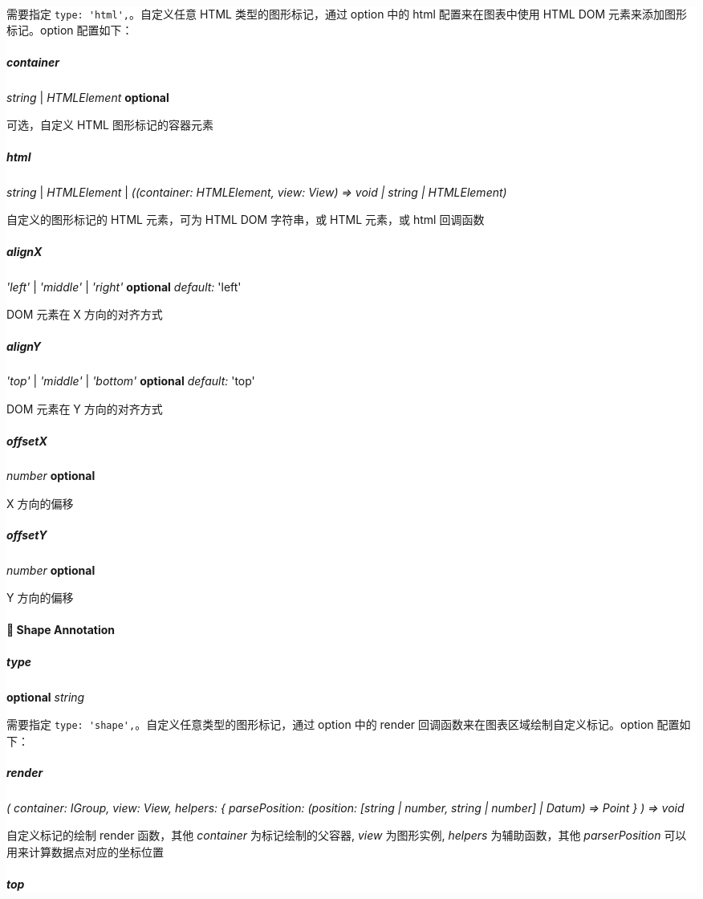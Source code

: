 需要指定 `type: 'html',`。自定义任意 HTML 类型的图形标记，通过 option 中的 html 配置来在图表中使用 HTML DOM 元素来添加图形标记。option 配置如下：

##### container

<description> *string* | *HTMLElement* **optional** </description>

可选，自定义 HTML 图形标记的容器元素

##### html

<description> *string* | *HTMLElement* | *((container: HTMLElement, view: View) => void | string | HTMLElement)* </description>

自定义的图形标记的 HTML 元素，可为 HTML DOM 字符串，或 HTML 元素，或 html 回调函数

##### alignX

<description> *'left'* | *'middle'* | *'right'* **optional** *default:* 'left' </description>

DOM 元素在 X 方向的对齐方式

##### alignY

<description> *'top'* | *'middle'* | *'bottom'* **optional** *default:* 'top'</description>

DOM 元素在 Y 方向的对齐方式

##### offsetX

<description> *number* **optional** </description>

X 方向的偏移

##### offsetY

<description> *number* **optional** </description>

Y 方向的偏移


#### 💠 Shape Annotation

##### type

<description>**optional** *string*</description>

需要指定 `type: 'shape',`。自定义任意类型的图形标记，通过 option 中的 render 回调函数来在图表区域绘制自定义标记。option 配置如下：

##### render

<description> *(
container: IGroup,
view: View,
helpers: { parsePosition: (position: \[string | number, string | number] | Datum) => Point }
) => void* </description>

自定义标记的绘制 render 函数，其他 *container* 为标记绘制的父容器, *view* 为图形实例, *helpers* 为辅助函数，其他 *parserPosition* 可以用来计算数据点对应的坐标位置

##### top
